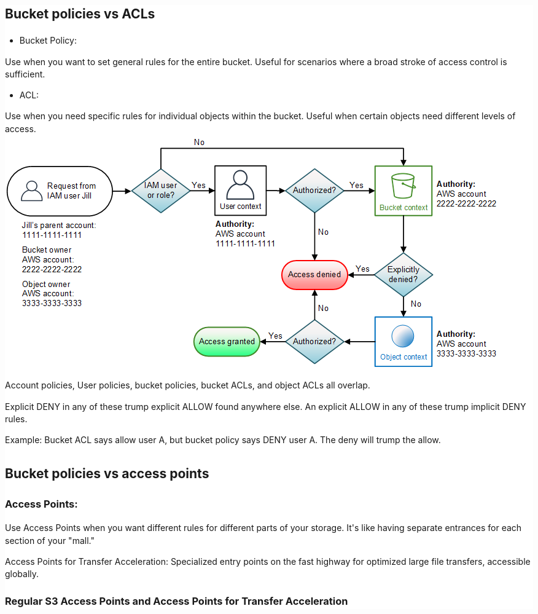 ## Bucket policies vs ACLs
- Bucket Policy:

Use when you want to set general rules for the entire bucket.
Useful for scenarios where a broad stroke of access control is sufficient.
- ACL:

Use when you need specific rules for individual objects within the bucket.
Useful when certain objects need different levels of access.
![picture 0](../images/4b080e35a24261d6acd1a5a3ead144e79fdc900df5c95615046b9e8d5afc67a6.png)  

Account policies, User policies, bucket policies, bucket ACLs, and object ACLs all overlap.

Explicit DENY in any of these trump explicit ALLOW found anywhere else. An explicit ALLOW in any of these trump implicit DENY rules.

Example: Bucket ACL says allow user A, but bucket policy says DENY user A. The deny will trump the allow.


## Bucket policies vs access points
### Access Points:

Use Access Points when you want different rules for different parts of your storage. It's like having separate entrances for each section of your "mall."

Access Points for Transfer Acceleration: Specialized entry points on the fast highway for optimized large file transfers, accessible globally.


### Regular S3 Access Points and Access Points for Transfer Acceleration
